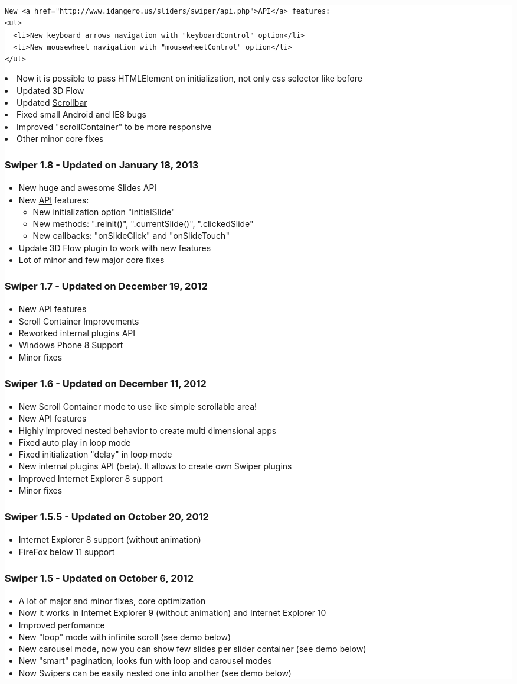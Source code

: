     New <a href="http://www.idangero.us/sliders/swiper/api.php">API</a> features:
    <ul>
      <li>New keyboard arrows navigation with "keyboardControl" option</li>
      <li>New mousewheel navigation with "mousewheelControl" option</li>
    </ul>
  </li>
  <li>Now it is possible to pass HTMLElement on initialization, not only css selector like before</li>
  <li>Updated <a href="http://www.idangero.us/sliders/swiper/plugins/3dflow.php">3D Flow</a></li>
  <li>Updated <a href="http://www.idangero.us/sliders/swiper/plugins/scrollbar.php">Scrollbar</a></li>
  <li>Fixed small Android and IE8 bugs</li>
  <li>Improved "scrollContainer" to be more responsive</li>
  <li>Other minor core fixes</li>
</ul>
<h3>Swiper 1.8 - Updated on January 18, 2013</h3>
<ul>
  <li>New huge and awesome <a href="http://www.idangero.us/sliders/swiper/api.php#slidesapi">Slides API</a></li>
  <li>
    New <a href="http://www.idangero.us/sliders/swiper/api.php">API</a> features:
    <ul>
      <li>New initialization option "initialSlide"</li>
      <li>New methods: ".reInit()", ".currentSlide()", ".clickedSlide"</li>
      <li>New callbacks: "onSlideClick" and "onSlideTouch"</li>
    </ul>
  </li>
  <li>Update <a href="http://www.idangero.us/sliders/swiper/plugins/3dflow.php">3D Flow</a> plugin to work with new features</li>
  <li>Lot of minor and few major core fixes</li>
</ul>
<h3>Swiper 1.7 - Updated on December 19, 2012</h3>
<ul>
	<li>New API features</li>
	<li>Scroll Container Improvements</li>
	<li>Reworked internal plugins API</li>
	<li>Windows Phone 8 Support</li>
	<li>Minor fixes</li>
</ul>
<h3>Swiper 1.6 - Updated on December 11, 2012</h3>
<ul>
	<li>New Scroll Container mode to use like simple scrollable area!</li>
	<li>New API features</li>
	<li>Highly improved nested behavior to create multi dimensional apps</li>
	<li>Fixed auto play in loop mode</li>
	<li>Fixed initialization "delay" in loop mode</li>
	<li>New internal plugins API (beta). It allows to create own Swiper plugins</li>
	<li>Improved Internet Explorer 8 support</li>
	<li>Minor fixes</li>
</ul>
<h3>Swiper 1.5.5 - Updated on October 20, 2012</h3>
<ul>
	<li>Internet Explorer 8 support (without animation)</li>
	<li>FireFox below 11 support</li>
</ul>
<h3>Swiper 1.5 - Updated on October 6, 2012</h3>
<ul>
	<li>A lot of major and minor fixes, core optimization</li>
	<li>Now it works in Internet Explorer 9 (without animation) and Internet Explorer 10</li>
	<li>Improved perfomance</li>
	<li>New "loop" mode with infinite scroll (see demo below)</li>
	<li>New carousel mode, now you can show few slides per slider container (see demo below)</li>
	<li>New "smart" pagination, looks fun with loop and carousel modes</li>
	<li>Now Swipers can be easily nested one into another (see demo below)</li>